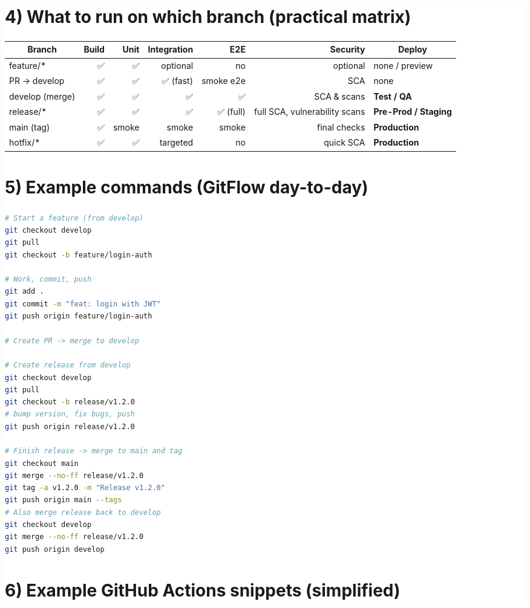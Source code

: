 # 4) What to run on which branch (practical matrix)

| Branch          | Build |  Unit | Integration |       E2E |                      Security | Deploy                 |
| --------------- | ----: | ----: | ----------: | --------: | ----------------------------: | ---------------------- |
| feature/*       |     ✅ |     ✅ |    optional |        no |                      optional | none / preview         |
| PR → develop    |     ✅ |     ✅ |    ✅ (fast) | smoke e2e |                           SCA | none                   |
| develop (merge) |     ✅ |     ✅ |           ✅ |         ✅ |                   SCA & scans | **Test / QA**          |
| release/*       |     ✅ |     ✅ |           ✅ |  ✅ (full) | full SCA, vulnerability scans | **Pre-Prod / Staging** |
| main (tag)      |     ✅ | smoke |       smoke |     smoke |                  final checks | **Production**         |
| hotfix/*        |     ✅ |     ✅ |    targeted |        no |                     quick SCA | **Production**         |

# 5) Example commands (GitFlow day-to-day)

```bash
# Start a feature (from develop)
git checkout develop
git pull
git checkout -b feature/login-auth

# Work, commit, push
git add .
git commit -m "feat: login with JWT"
git push origin feature/login-auth

# Create PR -> merge to develop

# Create release from develop
git checkout develop
git pull
git checkout -b release/v1.2.0
# bump version, fix bugs, push
git push origin release/v1.2.0

# Finish release -> merge to main and tag
git checkout main
git merge --no-ff release/v1.2.0
git tag -a v1.2.0 -m "Release v1.2.0"
git push origin main --tags
# Also merge release back to develop
git checkout develop
git merge --no-ff release/v1.2.0
git push origin develop
```

# 6) Example GitHub Actions snippets (simplified)
